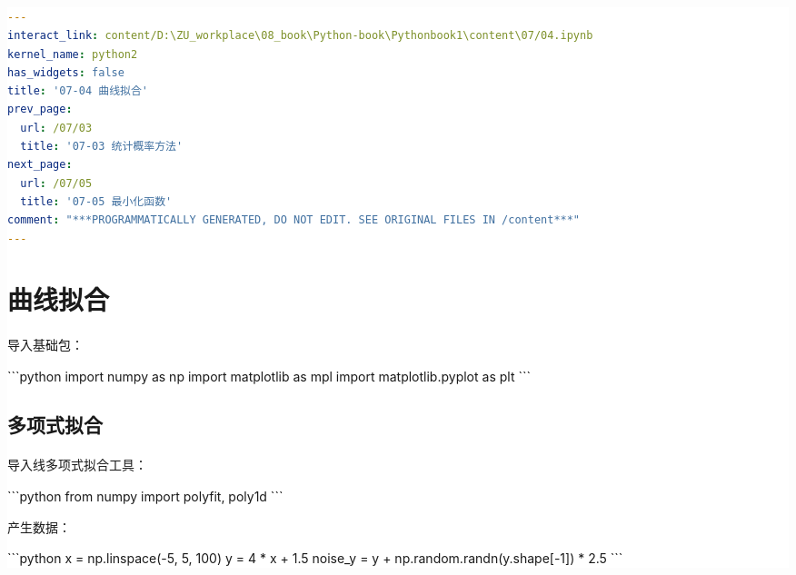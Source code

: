 ```yaml
---
interact_link: content/D:\ZU_workplace\08_book\Python-book\Pythonbook1\content\07/04.ipynb
kernel_name: python2
has_widgets: false
title: '07-04 曲线拟合'
prev_page:
  url: /07/03
  title: '07-03 统计概率方法'
next_page:
  url: /07/05
  title: '07-05 最小化函数'
comment: "***PROGRAMMATICALLY GENERATED, DO NOT EDIT. SEE ORIGINAL FILES IN /content***"
---
```


# 曲线拟合

导入基础包：

<div markdown="1" class="cell code_cell">
<div class="input_area" markdown="1">
```python
import numpy as np
import matplotlib as mpl
import matplotlib.pyplot as plt
```
</div>

</div>

## 多项式拟合

导入线多项式拟合工具：

<div markdown="1" class="cell code_cell">
<div class="input_area" markdown="1">
```python
from numpy import polyfit, poly1d
```
</div>

</div>

产生数据：

<div markdown="1" class="cell code_cell">
<div class="input_area" markdown="1">
```python
x = np.linspace(-5, 5, 100)
y = 4 * x + 1.5
noise_y = y + np.random.randn(y.shape[-1]) * 2.5
```
</div>
